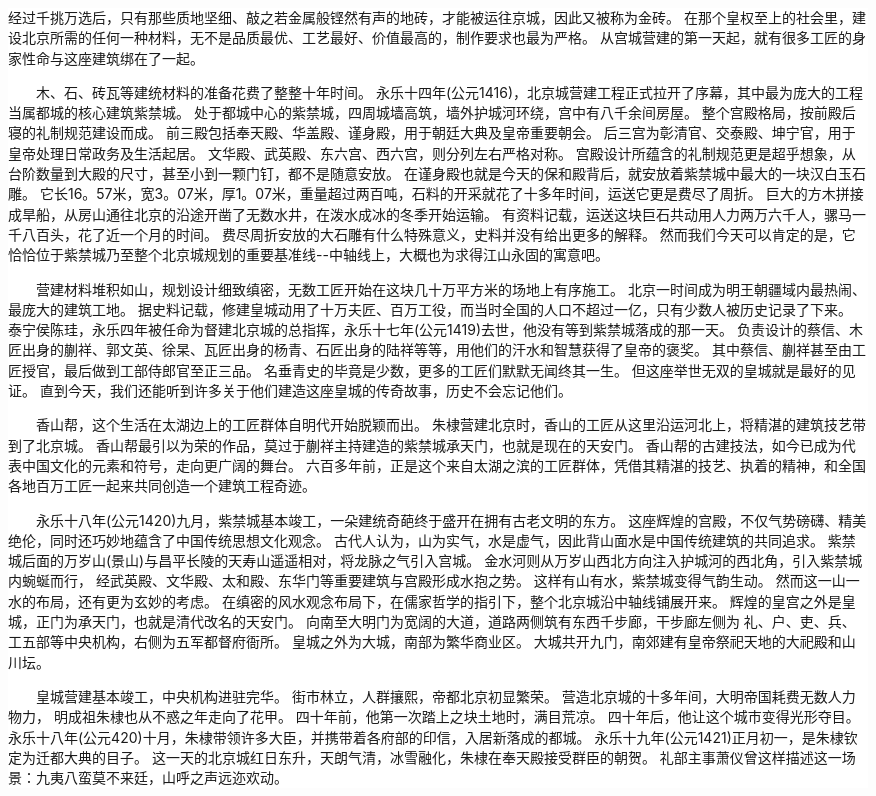 经过千挑万选后，只有那些质地坚细、敲之若金属般铿然有声的地砖，才能被运往京城，因此又被称为金砖。
在那个皇权至上的社会里，建设北京所需的任何一种材料，无不是品质最优、工艺最好、价值最高的，制作要求也最为严格。
从宫城营建的第一天起，就有很多工匠的身家性命与这座建筑绑在了一起。

&emsp;&emsp;木、石、砖瓦等建统材料的准备花费了整整十年时间。
永乐十四年(公元1416)，北京城营建工程正式拉开了序幕，其中最为庞大的工程当属都城的核心建筑紫禁城。
处于都城中心的紫禁城，四周城墙高筑，墙外护城河环绕，宫中有八千余间房屋。
整个宫殿格局，按前殿后寝的礼制规范建设而成。
前三殿包括奉天殿、华盖殿、谨身殿，用于朝廷大典及皇帝重要朝会。
后三宫为彰清官、交泰殿、坤宁官，用于皇帝处理日常政务及生活起居。
文华殿、武英殿、东六宫、西六宫，则分列左右严格对称。
宫殿设计所蕴含的礼制规范更是超乎想象，从台阶数量到大殿的尺寸，甚至小到一颗门钉，都不是随意安放。
在谨身殿也就是今天的保和殿背后，就安放着紫禁城中最大的一块汉白玉石雕。
它长16。57米，宽3。07米，厚1。07米，重量超过两百吨，石料的开采就花了十多年时间，运送它更是费尽了周折。
巨大的方木拼接成旱船，从房山通往北京的沿途开凿了无数水井，在泼水成冰的冬季开始运输。
有资料记载，运送这块巨石共动用人力两万六千人，骡马一千八百头，花了近一个月的时间。
费尽周折安放的大石雕有什么特殊意义，史料并没有给出更多的解释。
然而我们今天可以肯定的是，它恰恰位于紫禁城乃至整个北京城规划的重要基准线--中轴线上，大概也为求得江山永固的寓意吧。

&emsp;&emsp;营建材料堆积如山，规划设计细致缜密，无数工匠开始在这块几十万平方米的场地上有序施工。
北京一时间成为明王朝疆域内最热闹、最庞大的建筑工地。
据史料记载，修建皇城动用了十万夫匠、百万工役，而当时全国的人口不超过一亿，只有少数人被历史记录了下来。
泰宁侯陈珪，永乐四年被任命为督建北京城的总指挥，永乐十七年(公元1419)去世，他没有等到紫禁城落成的那一天。
负责设计的蔡信、木匠出身的蒯祥、郭文英、徐杲、瓦匠出身的杨青、石匠出身的陆祥等等，用他们的汗水和智慧获得了皇帝的褒奖。
其中蔡信、蒯祥甚至由工匠授官，最后做到工部侍郎官至正三品。
名垂青史的毕竟是少数，更多的工匠们默默无闻终其一生。
但这座举世无双的皇城就是最好的见证。
直到今天，我们还能听到许多关于他们建造这座皇城的传奇故事，历史不会忘记他们。

&emsp;&emsp;香山帮，这个生活在太湖边上的工匠群体自明代开始脱颖而出。
朱棣营建北京时，香山的工匠从这里沿运河北上，将精湛的建筑技艺带到了北京城。
香山帮最引以为荣的作品，莫过于蒯祥主持建造的紫禁城承天门，也就是现在的天安门。
香山帮的古建技法，如今已成为代表中国文化的元素和符号，走向更广阔的舞台。
六百多年前，正是这个来自太湖之滨的工匠群体，凭借其精湛的技艺、执着的精神，和全国各地百万工匠一起来共同创造一个建筑工程奇迹。

&emsp;&emsp;永乐十八年(公元1420)九月，紫禁城基本竣工，一朵建统奇葩终于盛开在拥有古老文明的东方。
这座辉煌的宫殿，不仅气势磅礴、精美绝伦，同时还巧妙地蕴含了中国传统思想文化观念。
古代人认为，山为实气，水是虚气，因此背山面水是中国传统建筑的共同追求。
紫禁城后面的万岁山(景山)与昌平长陵的天寿山遥遥相对，将龙脉之气引入宫城。
金水河则从万岁山西北方向注入护城河的西北角，引入紫禁城内蜿蜒而行，
经武英殿、文华殿、太和殿、东华门等重要建筑与宫殿形成水抱之势。
这样有山有水，紫禁城变得气韵生动。
然而这一山一水的布局，还有更为玄妙的考虑。
在缜密的风水观念布局下，在儒家哲学的指引下，整个北京城沿中轴线铺展开来。
辉煌的皇宫之外是皇城，正门为承天门，也就是清代改名的天安门。
向南至大明门为宽阔的大道，道路两侧筑有东西千步廊，干步廊左侧为
礼、户、吏、兵、工五部等中央机构，右侧为五军都督府衙所。
皇城之外为大城，南部为繁华商业区。
大城共开九门，南郊建有皇帝祭祀天地的大祀殿和山川坛。

&emsp;&emsp;皇城营建基本竣工，中央机构进驻完华。
街市林立，人群攘熙，帝都北京初显繁荣。
营造北京城的十多年间，大明帝国耗费无数人力物力，
明成祖朱棣也从不惑之年走向了花甲。
四十年前，他第一次踏上之块土地时，满目荒凉。
四十年后，他让这个城市变得光形夺目。
永乐十八年(公元420)十月，朱棣带领许多大臣，并携带着各府部的印信，入居新落成的都城。
永乐十九年(公元1421)正月初一，是朱棣钦定为迁都大典的目子。
这一天的北京城红日东升，天朗气清，冰雪融化，朱棣在奉天殿接受群臣的朝贺。
礼部主事萧仪曾这样描述这一场景：九夷八蛮莫不来廷，山呼之声远迩欢动。
